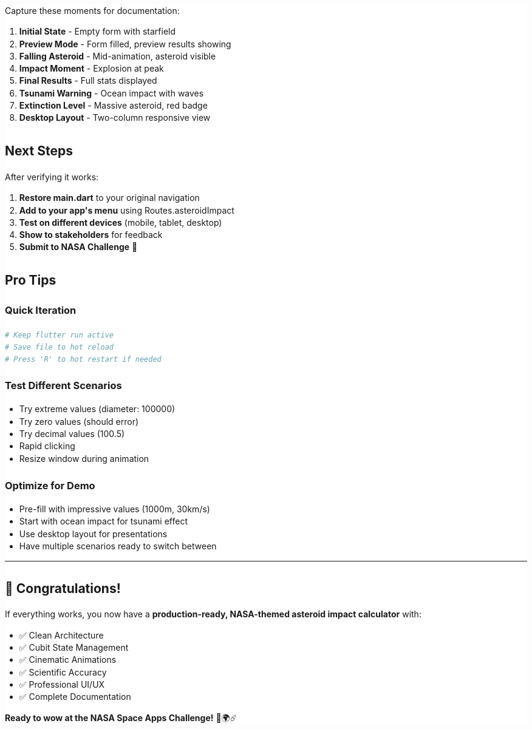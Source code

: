 Capture these moments for documentation:

1. **Initial State** - Empty form with starfield
2. **Preview Mode** - Form filled, preview results showing
3. **Falling Asteroid** - Mid-animation, asteroid visible
4. **Impact Moment** - Explosion at peak
5. **Final Results** - Full stats displayed
6. **Tsunami Warning** - Ocean impact with waves
7. **Extinction Level** - Massive asteroid, red badge
8. **Desktop Layout** - Two-column responsive view

## Next Steps

After verifying it works:

1. **Restore main.dart** to your original navigation
2. **Add to your app's menu** using Routes.asteroidImpact
3. **Test on different devices** (mobile, tablet, desktop)
4. **Show to stakeholders** for feedback
5. **Submit to NASA Challenge** 🚀

## Pro Tips

### Quick Iteration
```bash
# Keep flutter run active
# Save file to hot reload
# Press 'R' to hot restart if needed
```

### Test Different Scenarios
- Try extreme values (diameter: 100000)
- Try zero values (should error)
- Try decimal values (100.5)
- Rapid clicking
- Resize window during animation

### Optimize for Demo
- Pre-fill with impressive values (1000m, 30km/s)
- Start with ocean impact for tsunami effect
- Use desktop layout for presentations
- Have multiple scenarios ready to switch between

---

## 🎉 Congratulations!

If everything works, you now have a **production-ready, NASA-themed asteroid impact calculator** with:

- ✅ Clean Architecture
- ✅ Cubit State Management
- ✅ Cinematic Animations
- ✅ Scientific Accuracy
- ✅ Professional UI/UX
- ✅ Complete Documentation

**Ready to wow at the NASA Space Apps Challenge!** 🚀🌍☄️




